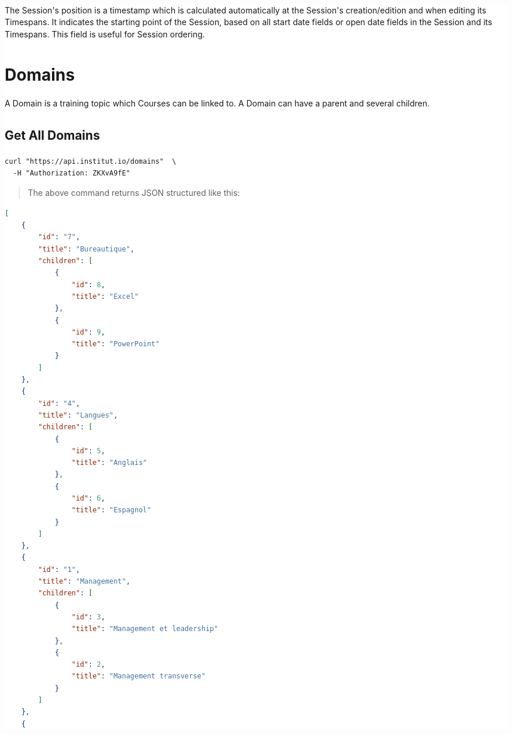 The Session's position is a timestamp which is calculated automatically at the Session's creation/edition and when editing its Timespans. It indicates the starting point of the Session, based on all start date fields or open date fields in the Session and its Timespans. This field is useful for Session ordering.

# Domains

A Domain is a training topic which Courses can be linked to.
A Domain can have a parent and several children.

## Get All Domains

```shell
curl "https://api.institut.io/domains"  \
  -H "Authorization: ZKXvA9fE"
```

> The above command returns JSON structured like this:

```json
[
    {
        "id": "7",
        "title": "Bureautique",
        "children": [
            {
                "id": 8,
                "title": "Excel"
            },
            {
                "id": 9,
                "title": "PowerPoint"
            }
        ]
    },
    {
        "id": "4",
        "title": "Langues",
        "children": [
            {
                "id": 5,
                "title": "Anglais"
            },
            {
                "id": 6,
                "title": "Espagnol"
            }
        ]
    },
    {
        "id": "1",
        "title": "Management",
        "children": [
            {
                "id": 3,
                "title": "Management et leadership"
            },
            {
                "id": 2,
                "title": "Management transverse"
            }
        ]
    },
    {
```